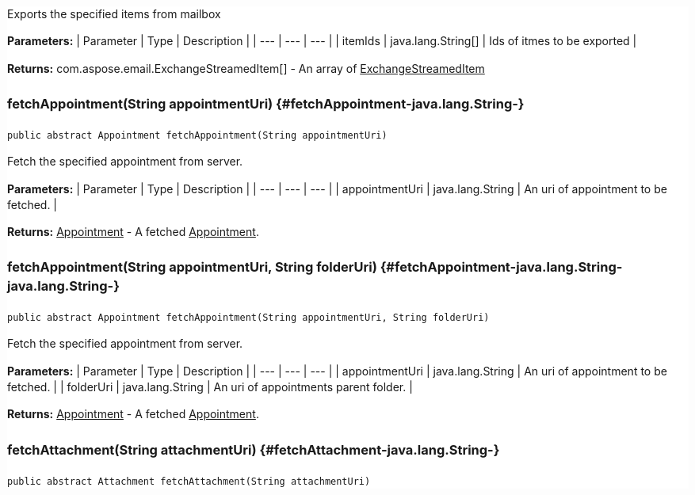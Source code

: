 
Exports the specified items from mailbox

**Parameters:**
| Parameter | Type | Description |
| --- | --- | --- |
| itemIds | java.lang.String[] | Ids of itmes to be exported |

**Returns:**
com.aspose.email.ExchangeStreamedItem[] - An array of [ExchangeStreamedItem](../../com.aspose.email/exchangestreameditem)
### fetchAppointment(String appointmentUri) {#fetchAppointment-java.lang.String-}
```
public abstract Appointment fetchAppointment(String appointmentUri)
```


Fetch the specified appointment from server.

**Parameters:**
| Parameter | Type | Description |
| --- | --- | --- |
| appointmentUri | java.lang.String | An uri of appointment to be fetched. |

**Returns:**
[Appointment](../../com.aspose.email/appointment) - A fetched [Appointment](../../com.aspose.email/appointment).
### fetchAppointment(String appointmentUri, String folderUri) {#fetchAppointment-java.lang.String-java.lang.String-}
```
public abstract Appointment fetchAppointment(String appointmentUri, String folderUri)
```


Fetch the specified appointment from server.

**Parameters:**
| Parameter | Type | Description |
| --- | --- | --- |
| appointmentUri | java.lang.String | An uri of appointment to be fetched. |
| folderUri | java.lang.String | An uri of appointments parent folder. |

**Returns:**
[Appointment](../../com.aspose.email/appointment) - A fetched [Appointment](../../com.aspose.email/appointment).
### fetchAttachment(String attachmentUri) {#fetchAttachment-java.lang.String-}
```
public abstract Attachment fetchAttachment(String attachmentUri)
```

